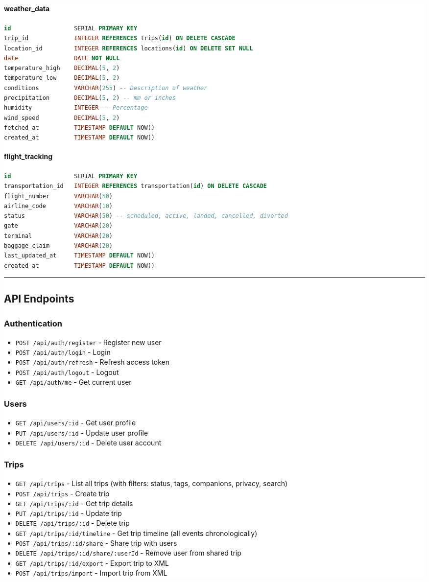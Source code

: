 #### weather_data
```sql
id                  SERIAL PRIMARY KEY
trip_id             INTEGER REFERENCES trips(id) ON DELETE CASCADE
location_id         INTEGER REFERENCES locations(id) ON DELETE SET NULL
date                DATE NOT NULL
temperature_high    DECIMAL(5, 2)
temperature_low     DECIMAL(5, 2)
conditions          VARCHAR(255) -- Description of weather
precipitation       DECIMAL(5, 2) -- mm or inches
humidity            INTEGER -- Percentage
wind_speed          DECIMAL(5, 2)
fetched_at          TIMESTAMP DEFAULT NOW()
created_at          TIMESTAMP DEFAULT NOW()
```

#### flight_tracking
```sql
id                  SERIAL PRIMARY KEY
transportation_id   INTEGER REFERENCES transportation(id) ON DELETE CASCADE
flight_number       VARCHAR(50)
airline_code        VARCHAR(10)
status              VARCHAR(50) -- scheduled, active, landed, cancelled, diverted
gate                VARCHAR(20)
terminal            VARCHAR(20)
baggage_claim       VARCHAR(20)
last_updated_at     TIMESTAMP DEFAULT NOW()
created_at          TIMESTAMP DEFAULT NOW()
```

---

## API Endpoints

### Authentication
- `POST /api/auth/register` - Register new user
- `POST /api/auth/login` - Login
- `POST /api/auth/refresh` - Refresh access token
- `POST /api/auth/logout` - Logout
- `GET /api/auth/me` - Get current user

### Users
- `GET /api/users/:id` - Get user profile
- `PUT /api/users/:id` - Update user profile
- `DELETE /api/users/:id` - Delete user account

### Trips
- `GET /api/trips` - List all trips (with filters: status, tags, companions, privacy, search)
- `POST /api/trips` - Create trip
- `GET /api/trips/:id` - Get trip details
- `PUT /api/trips/:id` - Update trip
- `DELETE /api/trips/:id` - Delete trip
- `GET /api/trips/:id/timeline` - Get trip timeline (all events chronologically)
- `POST /api/trips/:id/share` - Share trip with users
- `DELETE /api/trips/:id/share/:userId` - Remove user from shared trip
- `GET /api/trips/:id/export` - Export trip to XML
- `POST /api/trips/import` - Import trip from XML
